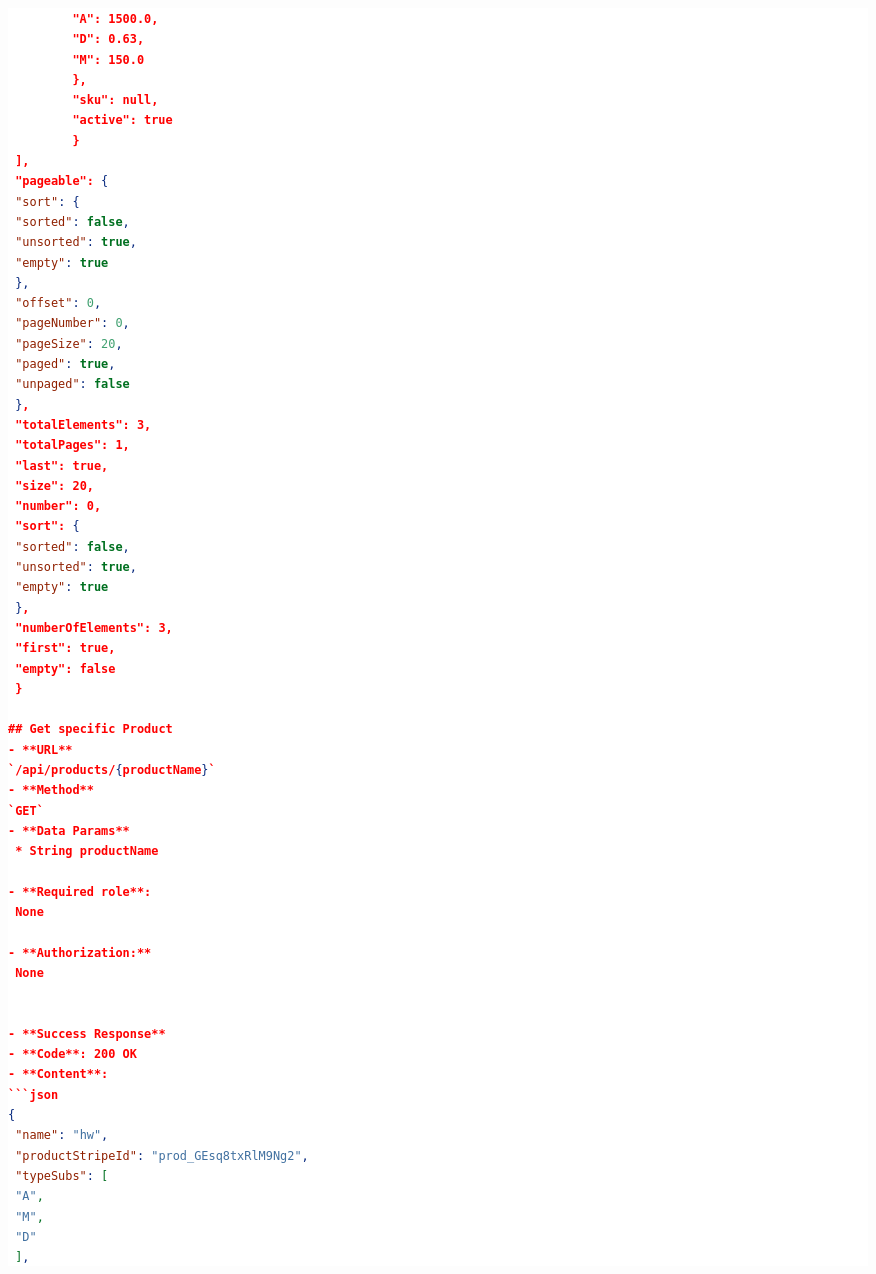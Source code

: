    ```json
			"A": 1500.0,
			"D": 0.63,
			"M": 150.0
			},
			"sku": null,
			"active": true
			}
	],
	"pageable": {
	"sort": {
	"sorted": false,
	"unsorted": true,
	"empty": true
	},
	"offset": 0,
	"pageNumber": 0,
	"pageSize": 20,
	"paged": true,
	"unpaged": false
	},
	"totalElements": 3,
	"totalPages": 1,
	"last": true,
	"size": 20,
	"number": 0,
	"sort": {
	"sorted": false,
	"unsorted": true,
	"empty": true
	},
	"numberOfElements": 3,
	"first": true,
	"empty": false
	}

## Get specific Product
- **URL**  
   `/api/products/{productName}`
- **Method**  
   `GET`
- **Data Params**
	* String productName

- **Required role**:  
    None
   
- **Authorization:**
	None
 

- **Success Response**
  - **Code**: 200 OK
  - **Content**:
  ```json
  {
	"name": "hw",
	"productStripeId": "prod_GEsq8txRlM9Ng2",
	"typeSubs": [
	"A",
	"M",
	"D"
	],
   ```